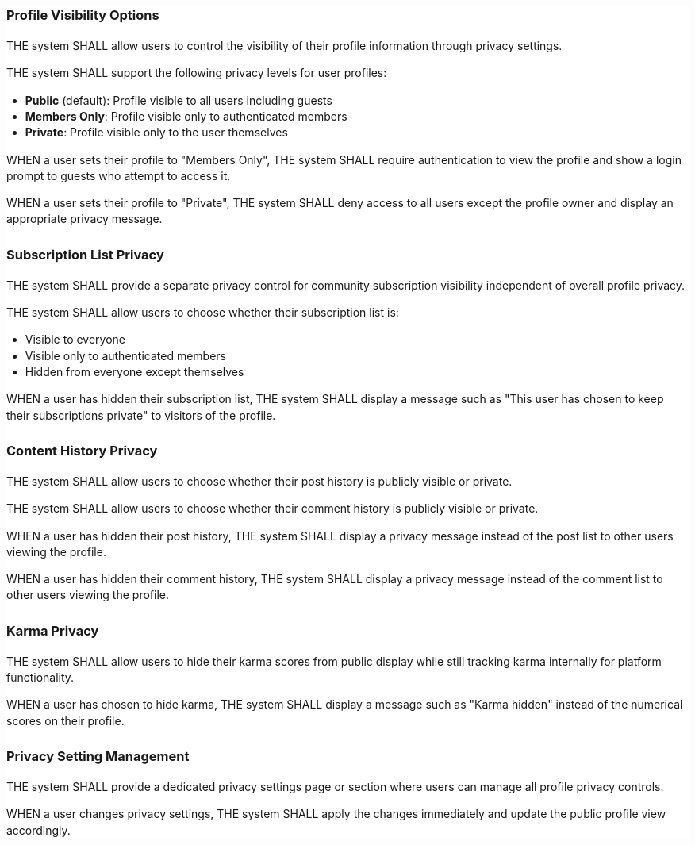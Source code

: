 ### Profile Visibility Options

THE system SHALL allow users to control the visibility of their profile information through privacy settings.

THE system SHALL support the following privacy levels for user profiles:
- **Public** (default): Profile visible to all users including guests
- **Members Only**: Profile visible only to authenticated members
- **Private**: Profile visible only to the user themselves

WHEN a user sets their profile to "Members Only", THE system SHALL require authentication to view the profile and show a login prompt to guests who attempt to access it.

WHEN a user sets their profile to "Private", THE system SHALL deny access to all users except the profile owner and display an appropriate privacy message.

### Subscription List Privacy

THE system SHALL provide a separate privacy control for community subscription visibility independent of overall profile privacy.

THE system SHALL allow users to choose whether their subscription list is:
- Visible to everyone
- Visible only to authenticated members
- Hidden from everyone except themselves

WHEN a user has hidden their subscription list, THE system SHALL display a message such as "This user has chosen to keep their subscriptions private" to visitors of the profile.

### Content History Privacy

THE system SHALL allow users to choose whether their post history is publicly visible or private.

THE system SHALL allow users to choose whether their comment history is publicly visible or private.

WHEN a user has hidden their post history, THE system SHALL display a privacy message instead of the post list to other users viewing the profile.

WHEN a user has hidden their comment history, THE system SHALL display a privacy message instead of the comment list to other users viewing the profile.

### Karma Privacy

THE system SHALL allow users to hide their karma scores from public display while still tracking karma internally for platform functionality.

WHEN a user has chosen to hide karma, THE system SHALL display a message such as "Karma hidden" instead of the numerical scores on their profile.

### Privacy Setting Management

THE system SHALL provide a dedicated privacy settings page or section where users can manage all profile privacy controls.

WHEN a user changes privacy settings, THE system SHALL apply the changes immediately and update the public profile view accordingly.
